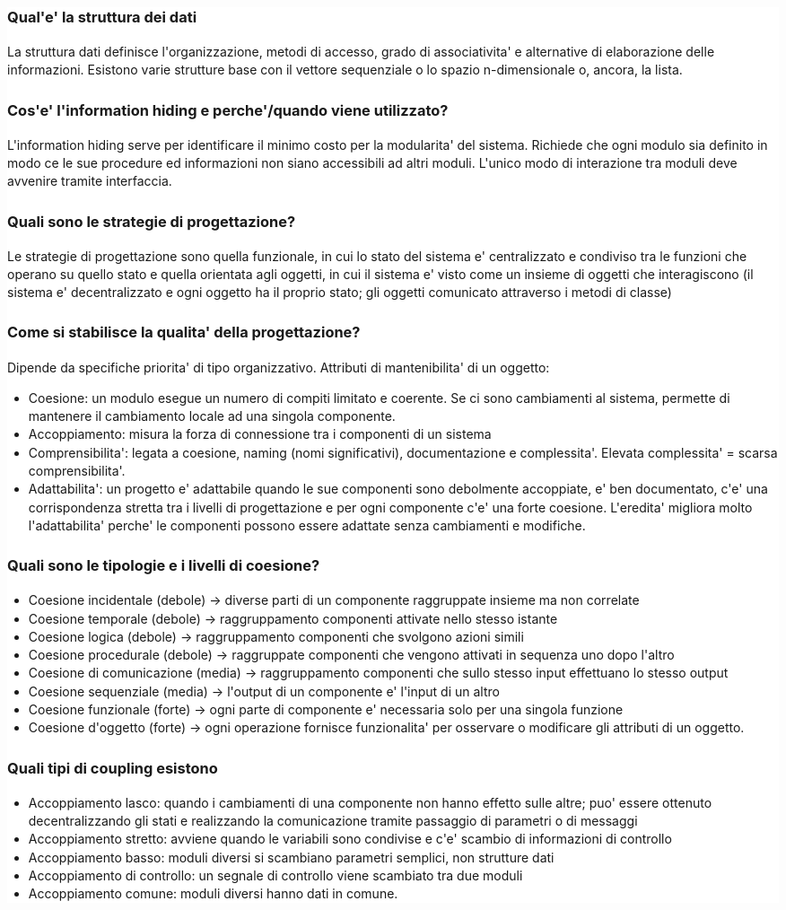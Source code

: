 ### Qual'e' la struttura dei dati
La struttura dati definisce l'organizzazione, metodi di accesso, grado di associativita' e alternative di elaborazione delle informazioni. Esistono varie strutture base con il vettore sequenziale o lo spazio n-dimensionale o, ancora, la lista.

### Cos'e' l'information hiding e perche'/quando viene utilizzato?
L'information hiding serve per identificare il minimo costo per la modularita' del sistema. Richiede che ogni modulo sia definito in modo ce le sue procedure ed informazioni non siano accessibili ad altri moduli. L'unico modo di interazione tra moduli deve avvenire tramite interfaccia.

### Quali sono le strategie di progettazione?
Le strategie di progettazione sono quella funzionale, in cui lo stato del sistema e' centralizzato e condiviso tra le funzioni che operano su quello stato e quella orientata agli oggetti, in cui il sistema e' visto come un insieme di oggetti che interagiscono (il sistema e' decentralizzato e ogni oggetto ha il proprio stato; gli oggetti comunicato attraverso i metodi di classe)

### Come si stabilisce la qualita' della progettazione?
Dipende da specifiche priorita' di tipo organizzativo.
Attributi di mantenibilita' di un oggetto:
- Coesione: un modulo esegue un numero di compiti limitato e coerente. Se ci sono cambiamenti al sistema, permette di mantenere il cambiamento locale ad una singola componente.
- Accoppiamento: misura la forza di connessione tra i componenti di un sistema
- Comprensibilita': legata a coesione, naming (nomi significativi), documentazione e complessita'. Elevata complessita' = scarsa comprensibilita'.
- Adattabilita': un progetto e' adattabile quando le sue componenti sono debolmente accoppiate, e' ben documentato, c'e' una corrispondenza stretta tra i livelli di progettazione e per ogni componente c'e' una forte coesione. L'eredita' migliora molto l'adattabilita' perche' le componenti possono essere adattate senza cambiamenti e modifiche.

### Quali sono le tipologie e i livelli di coesione?
- Coesione incidentale (debole) $\rightarrow$ diverse parti di un componente raggruppate insieme ma non correlate
- Coesione temporale (debole) $\rightarrow$ raggruppamento componenti attivate nello stesso istante
- Coesione logica (debole) $\rightarrow$ raggruppamento componenti che svolgono azioni simili
- Coesione procedurale (debole) $\rightarrow$ raggruppate componenti che vengono attivati in sequenza uno dopo l'altro
- Coesione di comunicazione (media) $\rightarrow$ raggruppamento componenti che sullo stesso input effettuano lo stesso output
- Coesione sequenziale (media) $\rightarrow$ l'output di un componente e' l'input di un altro
- Coesione funzionale (forte) $\rightarrow$ ogni parte di componente e'  necessaria solo per una singola funzione
- Coesione d'oggetto (forte)  $\rightarrow$ ogni operazione fornisce funzionalita' per osservare o modificare gli attributi di un oggetto.

### Quali tipi di coupling esistono
- Accoppiamento lasco: quando i cambiamenti di una componente non hanno effetto sulle altre; puo' essere ottenuto decentralizzando gli stati e realizzando la comunicazione tramite passaggio di parametri o di messaggi
- Accoppiamento stretto: avviene quando le variabili sono condivise e c'e' scambio di informazioni di controllo
- Accoppiamento basso: moduli diversi si scambiano parametri semplici, non strutture dati
- Accoppiamento di controllo: un segnale di controllo viene scambiato tra due moduli
- Accoppiamento comune: moduli diversi hanno dati in comune.
